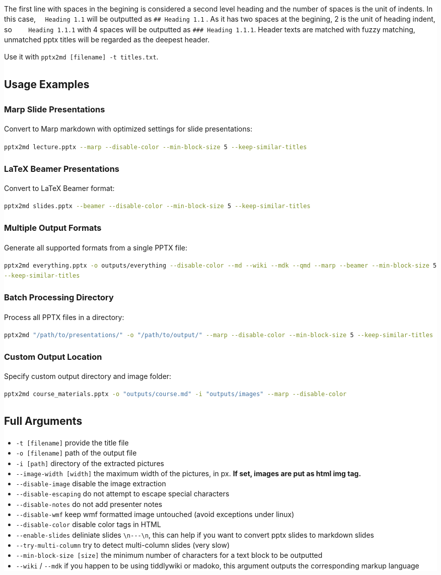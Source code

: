 The first line with spaces in the begining is considered a second level heading and the number of spaces is the unit of indents. In this case, `  Heading 1.1` will be outputted as `## Heading 1.1` . As it has two spaces at the begining, 2 is the unit of heading indent, so `    Heading 1.1.1` with 4 spaces will be outputted as `### Heading 1.1.1`. Header texts are matched with fuzzy matching, unmatched pptx titles will be regarded as the deepest header.

Use it with `pptx2md [filename] -t titles.txt`.

## Usage Examples

### Marp Slide Presentations

Convert to Marp markdown with optimized settings for slide presentations:
```sh
pptx2md lecture.pptx --marp --disable-color --min-block-size 5 --keep-similar-titles
```

### LaTeX Beamer Presentations

Convert to LaTeX Beamer format:
```sh
pptx2md slides.pptx --beamer --disable-color --min-block-size 5 --keep-similar-titles
```

### Multiple Output Formats

Generate all supported formats from a single PPTX file:
```sh
pptx2md everything.pptx -o outputs/everything --disable-color --md --wiki --mdk --qmd --marp --beamer --min-block-size 5 --keep-similar-titles
```

### Batch Processing Directory

Process all PPTX files in a directory:
```sh
pptx2md "/path/to/presentations/" -o "/path/to/output/" --marp --disable-color --min-block-size 5 --keep-similar-titles
```

### Custom Output Location

Specify custom output directory and image folder:
```sh
pptx2md course_materials.pptx -o "outputs/course.md" -i "outputs/images" --marp --disable-color
```

## Full Arguments 

* `-t [filename]` provide the title file
* `-o [filename]` path of the output file
* `-i [path]` directory of the extracted pictures
* `--image-width [width]` the maximum width of the pictures, in px. **If set, images are put as html img tag.**
* `--disable-image` disable the image extraction
* `--disable-escaping` do not attempt to escape special characters
* `--disable-notes` do not add presenter notes
* `--disable-wmf` keep wmf formatted image untouched (avoid exceptions under linux)
* `--disable-color` disable color tags in HTML
* `--enable-slides` deliniate slides `\n---\n`, this can help if you want to convert pptx slides to markdown slides
* `--try-multi-column` try to detect multi-column slides (very slow)
* `--min-block-size [size]` the minimum number of characters for a text block to be outputted
* `--wiki` / `--mdk` if you happen to be using tiddlywiki or madoko, this argument outputs the corresponding markup language
